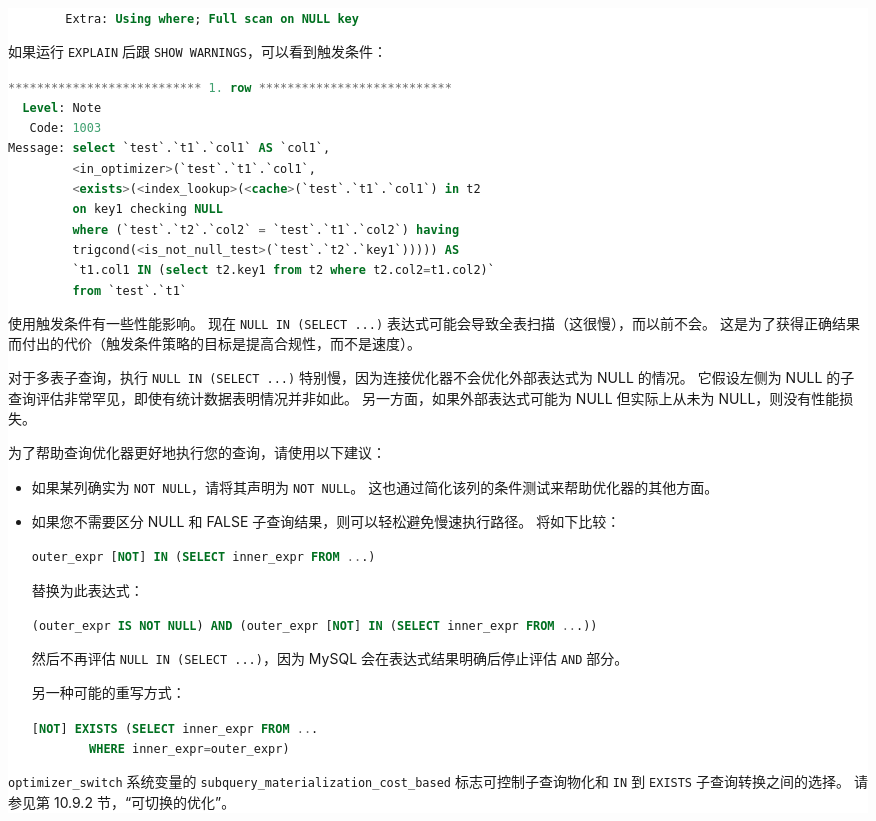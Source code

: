 ```sql
        Extra: Using where; Full scan on NULL key
```

如果运行 `EXPLAIN` 后跟 `SHOW WARNINGS`，可以看到触发条件：

```sql
*************************** 1. row ***************************
  Level: Note
   Code: 1003
Message: select `test`.`t1`.`col1` AS `col1`,
         <in_optimizer>(`test`.`t1`.`col1`,
         <exists>(<index_lookup>(<cache>(`test`.`t1`.`col1`) in t2
         on key1 checking NULL
         where (`test`.`t2`.`col2` = `test`.`t1`.`col2`) having
         trigcond(<is_not_null_test>(`test`.`t2`.`key1`))))) AS
         `t1.col1 IN (select t2.key1 from t2 where t2.col2=t1.col2)`
         from `test`.`t1`
```


使用触发条件有一些性能影响。 现在 `NULL IN (SELECT ...)` 表达式可能会导致全表扫描（这很慢），而以前不会。 这是为了获得正确结果而付出的代价（触发条件策略的目标是提高合规性，而不是速度）。

对于多表子查询，执行 `NULL IN (SELECT ...)` 特别慢，因为连接优化器不会优化外部表达式为 NULL 的情况。 它假设左侧为 NULL 的子查询评估非常罕见，即使有统计数据表明情况并非如此。 另一方面，如果外部表达式可能为 NULL 但实际上从未为 NULL，则没有性能损失。

为了帮助查询优化器更好地执行您的查询，请使用以下建议：

- 如果某列确实为 `NOT NULL`，请将其声明为 `NOT NULL`。 这也通过简化该列的条件测试来帮助优化器的其他方面。

- 如果您不需要区分 NULL 和 FALSE 子查询结果，则可以轻松避免慢速执行路径。 将如下比较：

  ```sql
  outer_expr [NOT] IN (SELECT inner_expr FROM ...)
  ```

  替换为此表达式：

  ```sql
  (outer_expr IS NOT NULL) AND (outer_expr [NOT] IN (SELECT inner_expr FROM ...))
  ```

  然后不再评估 `NULL IN (SELECT ...)`，因为 MySQL 会在表达式结果明确后停止评估 `AND` 部分。

  另一种可能的重写方式：

  ```sql
  [NOT] EXISTS (SELECT inner_expr FROM ...
          WHERE inner_expr=outer_expr)
  ```

`optimizer_switch` 系统变量的 `subquery_materialization_cost_based` 标志可控制子查询物化和 `IN` 到 `EXISTS` 子查询转换之间的选择。 请参见第 10.9.2 节，“可切换的优化”。